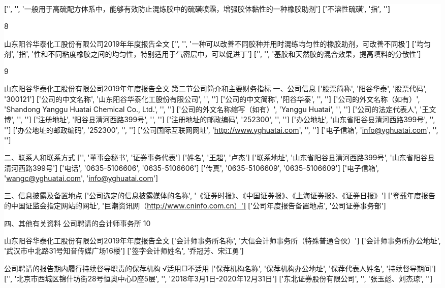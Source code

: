 ['', '', '一般用于高硫配方体系中，能够有效防止混炼胶中的硫磺喷霜，增强胶体黏性的一种橡胶助剂']
['不溶性硫磺', '指', '']

8

山东阳谷华泰化工股份有限公司2019年年度报告全文
['', '', '一种可以改善不同胶种并用时混练均匀性的橡胶助剂，可改善不同极']
['均匀剂', '指', '性和不同粘度橡胶之间的均匀性，特别适用于气密层中，可以促进丁']
['', '', '基胶和天然胶的混合效果，提高填料的分散性']

9

山东阳谷华泰化工股份有限公司2019年年度报告全文
第二节公司简介和主要财务指标
一、公司信息
['股票简称', '阳谷华泰', '股票代码', '300121']
['公司的中文名称', '山东阳谷华泰化工股份有限公司', '', '']
['公司的中文简称', '阳谷华泰', '', '']
['公司的外文名称（如有）', 'Shandong Yanggu Huatai Chemical Co., Ltd.', '', '']
['公司的外文名称缩写（如有）', 'Yanggu Huatai', '', '']
['公司的法定代表人', '王文博', '', '']
['注册地址', '阳谷县清河西路399号', '', '']
['注册地址的邮政编码', '252300', '', '']
['办公地址', '山东省阳谷县清河西路399号', '', '']
['办公地址的邮政编码', '252300', '', '']
['公司国际互联网网址', 'http://www.yghuatai.com', '', '']
['电子信箱', 'info@yghuatai.com', '', '']

二、联系人和联系方式
['', '董事会秘书', '证券事务代表']
['姓名', '王超', '卢杰']
['联系地址', '山东省阳谷县清河西路399号', '山东省阳谷县清河西路399号']
['电话', '0635-5106606', '0635-5106606']
['传真', '0635-5106609', '0635-5106609']
['电子信箱', 'wangc@yghuatai.com', 'info@yghuatai.com']

三、信息披露及备置地点
['公司选定的信息披露媒体的名称', '《证券时报》、《中国证券报》、《上海证券报》、《证券日报》']
['登载年度报告的中国证监会指定网站的网址', '巨潮资讯网（http://www.cninfo.com.cn）']
['公司年度报告备置地点', '公司证券事务部']

四、其他有关资料
公司聘请的会计师事务所
10

山东阳谷华泰化工股份有限公司2019年年度报告全文
['会计师事务所名称', '大信会计师事务所（特殊普通合伙）']
['会计师事务所办公地址', '武汉市中北路31号知音传媒广场16楼']
['签字会计师姓名', '乔冠芳、宋江勇']

公司聘请的报告期内履行持续督导职责的保荐机构
√适用□不适用
['保荐机构名称', '保荐机构办公地址', '保荐代表人姓名', '持续督导期间']
['', '北京市西城区锦什坊街28号恒奥中心D座5层', '', '2018年3月1日-2020年12月31日']
['东北证券股份有限公司', '', '张玉彪、刘杰琼', '']
